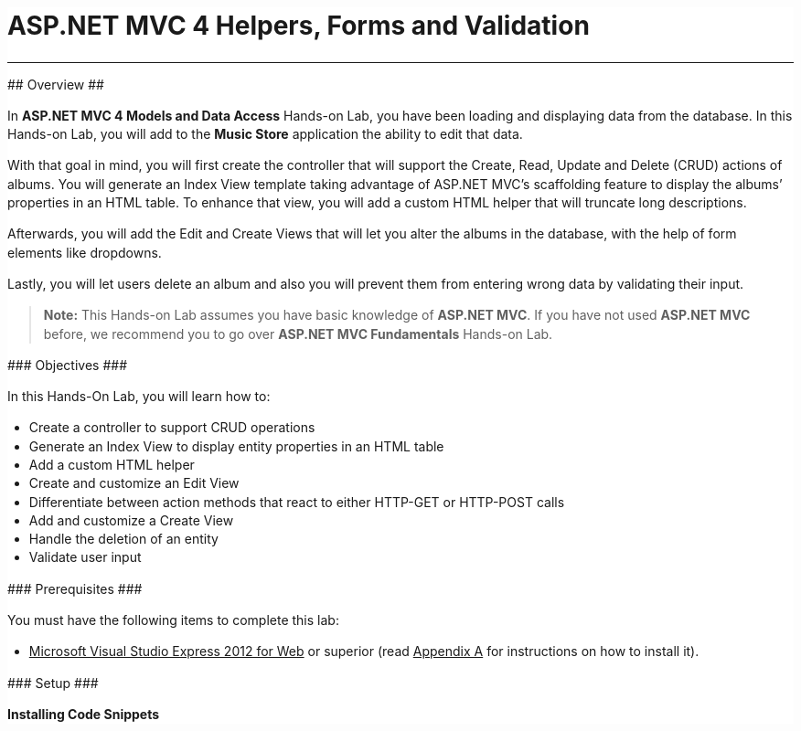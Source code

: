 ﻿<a name="HOLTop" />

# ASP.NET MVC 4 Helpers, Forms and Validation #
---

<a name="Overview" />
## Overview ##

In **ASP.NET MVC 4 Models and Data Access** Hands-on Lab, you have been loading and displaying data from the database. In this Hands-on Lab, you will add to the **Music Store** application the ability to edit that data.

With that goal in mind, you will first create the controller that will support the Create, Read, Update and Delete (CRUD) actions of albums. You will generate an Index View template taking advantage of ASP.NET MVC’s scaffolding feature to display the albums’ properties in an HTML table. To enhance that view, you will add a custom HTML helper that will truncate long descriptions.

Afterwards, you will add the Edit and Create Views that will let you alter the albums in the database, with the help of form elements like dropdowns.

Lastly, you will let users delete an album and also you will prevent them from entering wrong data by validating their input.

>**Note:** This Hands-on Lab assumes you have basic knowledge of **ASP.NET MVC**. If you have not used **ASP.NET MVC** before, we recommend you to go over **ASP.NET MVC Fundamentals** Hands-on Lab.

<a name="Objectives" />
### Objectives ###

In this Hands-On Lab, you will learn how to:

- Create a controller to support CRUD operations
- Generate an Index View to display entity properties in an HTML table
- Add a custom HTML helper
- Create and customize an Edit View
- Differentiate between action methods that react to either HTTP-GET or HTTP-POST calls
- Add and customize a Create View
- Handle the deletion of an entity
- Validate user input

<a name="Prerequisites" />
### Prerequisites ###

You must have the following items to complete this lab:

- [Microsoft Visual Studio Express 2012 for Web](http://www.microsoft.com/visualstudio/eng/products/visual-studio-express-for-web) or superior (read [Appendix A](#AppendixA) for instructions on how to install it).

<a name="Setup" /> 
### Setup ###

**Installing Code Snippets**
